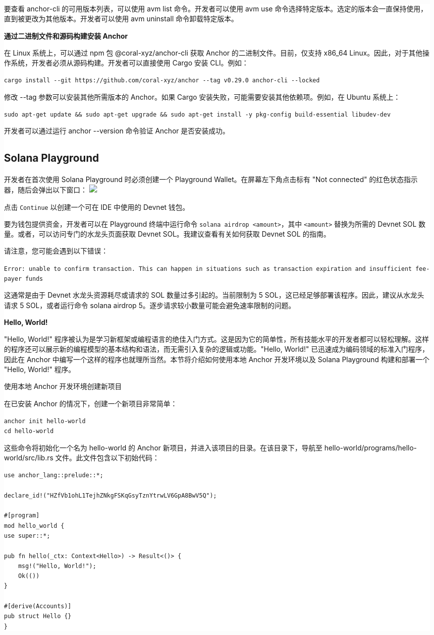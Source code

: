 要查看 anchor-cli 的可用版本列表，可以使用 avm list 命令。开发者可以使用 avm use 命令选择特定版本。选定的版本会一直保持使用，直到被更改为其他版本。开发者可以使用 avm uninstall 命令卸载特定版本。

**通过二进制文件和源码构建安装 Anchor**

在 Linux 系统上，可以通过 npm 包 @coral-xyz/anchor-cli 获取 Anchor 的二进制文件。目前，仅支持 x86_64 Linux。因此，对于其他操作系统，开发者必须从源码构建。开发者可以直接使用 Cargo 安装 CLI。例如：

```
cargo install --git https://github.com/coral-xyz/anchor --tag v0.29.0 anchor-cli --locked
```
修改 --tag 参数可以安装其他所需版本的 Anchor。如果 Cargo 安装失败，可能需要安装其他依赖项。例如，在 Ubuntu 系统上：
```
sudo apt-get update && sudo apt-get upgrade && sudo apt-get install -y pkg-config build-essential libudev-dev
```
开发者可以通过运行 anchor --version 命令验证 Anchor 是否安装成功。

## Solana Playground
开发者在首次使用 Solana Playground 时必须创建一个 Playground Wallet。在屏幕左下角点击标有 "Not connected" 的红色状态指示器，随后会弹出以下窗口：
![](https://8bit-1.gitbook.io/~gitbook/image?url=https%3A%2F%2F1486933772-files.gitbook.io%2F%7E%2Ffiles%2Fv0%2Fb%2Fgitbook-x-prod.appspot.com%2Fo%2Fspaces%252FIBeoVp9xMrkk7k3CEA3R%252Fuploads%252FtGrPlsLsw02duhj7Iq7n%252Fhttps___dev-to-uploads.s3.amazonaws.com_uploads_articles_7af3j4ynqm8p4czm1u6t%2520%281%29.avif%3Falt%3Dmedia%26token%3D28d12d21-5e37-45b7-b69a-b213005cc524&width=768&dpr=3&quality=100&sign=7e699e3c&sv=1)

点击 `Continue` 以创建一个可在 IDE 中使用的 Devnet 钱包。

要为钱包提供资金，开发者可以在 Playground 终端中运行命令 `solana airdrop <amount>`，其中 `<amount>` 替换为所需的 Devnet SOL 数量。或者，可以访问专门的水龙头页面获取 Devnet SOL。我建议查看有关如何获取 Devnet SOL 的指南。

请注意，您可能会遇到以下错误：

```
Error: unable to confirm transaction. This can happen in situations such as transaction expiration and insufficient fee-payer funds
```

这通常是由于 Devnet 水龙头资源耗尽或请求的 SOL 数量过多引起的。当前限制为 5 SOL，这已经足够部署该程序。因此，建议从水龙头请求 5 SOL，或者运行命令 solana airdrop 5。逐步请求较小数量可能会避免速率限制的问题。

**Hello, World!**

"Hello, World!" 程序被认为是学习新框架或编程语言的绝佳入门方式。这是因为它的简单性，所有技能水平的开发者都可以轻松理解。这样的程序还可以展示新的编程模型的基本结构和语法，而无需引入复杂的逻辑或功能。"Hello, World!" 已迅速成为编码领域的标准入门程序，因此在 Anchor 中编写一个这样的程序也就理所当然。本节将介绍如何使用本地 Anchor 开发环境以及 Solana Playground 构建和部署一个 "Hello, World!" 程序。

使用本地 Anchor 开发环境创建新项目

在已安装 Anchor 的情况下，创建一个新项目非常简单：
```
anchor init hello-world
cd hello-world
```
这些命令将初始化一个名为 hello-world 的 Anchor 新项目，并进入该项目的目录。在该目录下，导航至 hello-world/programs/hello-world/src/lib.rs 文件。此文件包含以下初始代码：
```
use anchor_lang::prelude::*;

declare_id!("HZfVb1ohL1TejhZNkgFSKqGsyTznYtrwLV6GpA8BwV5Q");

#[program]
mod hello_world {
use super::*;

pub fn hello(_ctx: Context<Hello>) -> Result<()> {
    msg!("Hello, World!");
    Ok(())
}

#[derive(Accounts)]
pub struct Hello {}
}
```